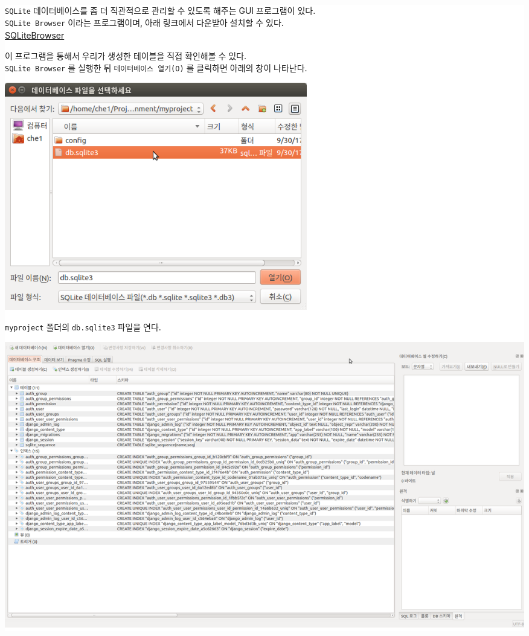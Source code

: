 `SQLite`  데이터베이스를 좀 더 직관적으로 관리할 수 있도록 해주는 GUI 프로그램이 있다.  
`SQLite Browser` 이라는 프로그램이며, 아래 링크에서 다운받아 설치할 수 있다.  
[SQLiteBrowser](http://sqlitebrowser.org/)

이 프로그램을 통해서 우리가 생성한 테이블을 직접 확인해볼 수 있다.  
`SQLite Browser` 를 실행한 뒤 `데이터베이스 열기(O)` 를 클릭하면 아래의 창이 나타난다.

<img width="500px" src="/img/django_tutorial/dbsqlite3.png">

`myproject` 폴더의 `db.sqlite3` 파일을 연다.

<img width="950px" src="/img/django_tutorial/dbbrowser.png">

